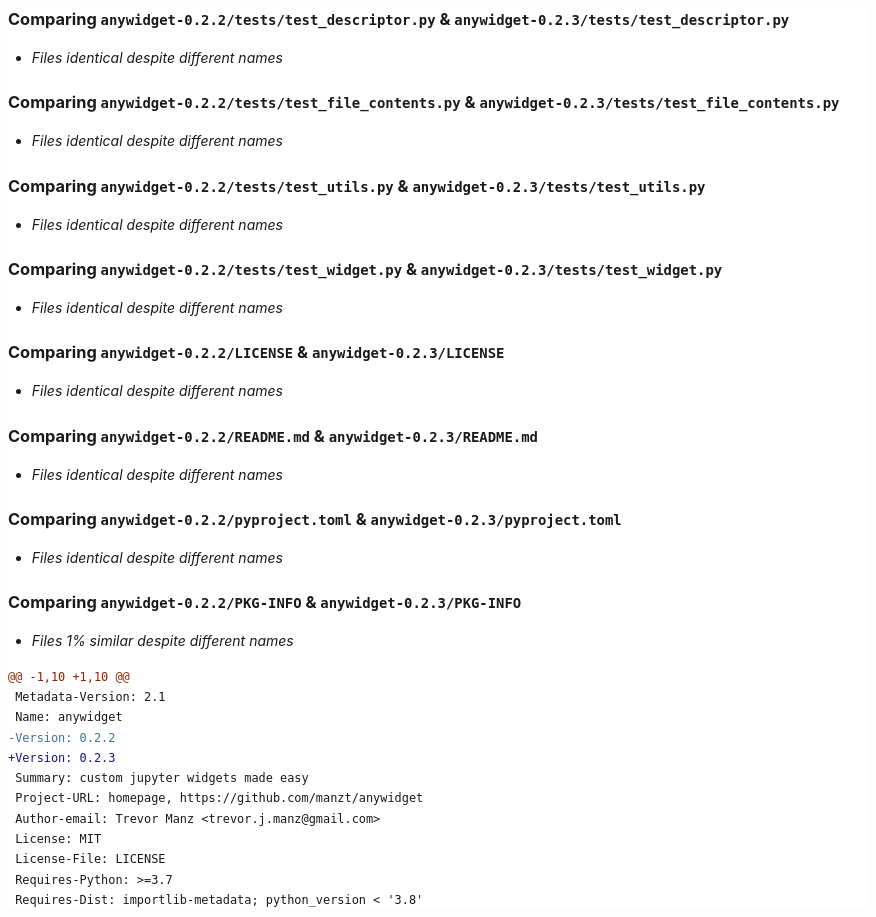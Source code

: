 ### Comparing `anywidget-0.2.2/tests/test_descriptor.py` & `anywidget-0.2.3/tests/test_descriptor.py`

 * *Files identical despite different names*

### Comparing `anywidget-0.2.2/tests/test_file_contents.py` & `anywidget-0.2.3/tests/test_file_contents.py`

 * *Files identical despite different names*

### Comparing `anywidget-0.2.2/tests/test_utils.py` & `anywidget-0.2.3/tests/test_utils.py`

 * *Files identical despite different names*

### Comparing `anywidget-0.2.2/tests/test_widget.py` & `anywidget-0.2.3/tests/test_widget.py`

 * *Files identical despite different names*

### Comparing `anywidget-0.2.2/LICENSE` & `anywidget-0.2.3/LICENSE`

 * *Files identical despite different names*

### Comparing `anywidget-0.2.2/README.md` & `anywidget-0.2.3/README.md`

 * *Files identical despite different names*

### Comparing `anywidget-0.2.2/pyproject.toml` & `anywidget-0.2.3/pyproject.toml`

 * *Files identical despite different names*

### Comparing `anywidget-0.2.2/PKG-INFO` & `anywidget-0.2.3/PKG-INFO`

 * *Files 1% similar despite different names*

```diff
@@ -1,10 +1,10 @@
 Metadata-Version: 2.1
 Name: anywidget
-Version: 0.2.2
+Version: 0.2.3
 Summary: custom jupyter widgets made easy
 Project-URL: homepage, https://github.com/manzt/anywidget
 Author-email: Trevor Manz <trevor.j.manz@gmail.com>
 License: MIT
 License-File: LICENSE
 Requires-Python: >=3.7
 Requires-Dist: importlib-metadata; python_version < '3.8'
```

